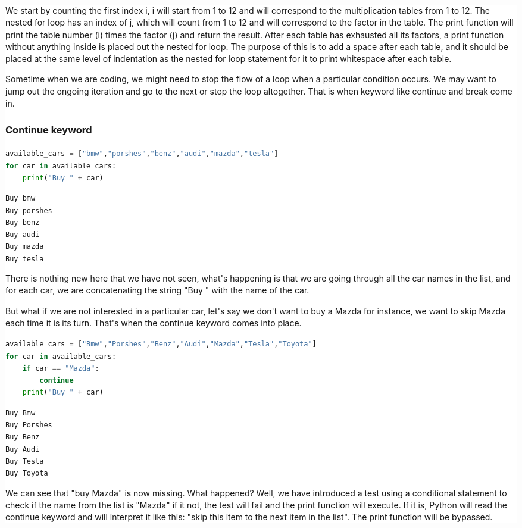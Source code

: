 
We start by counting the first index i,  i will start from 1 to 12 and will correspond to the multiplication tables from 1 to 12. The nested for loop has an index of j, which will count from 1 to 12 and will correspond to the factor in the table. The print function will print the table number (i) times the factor (j) and return the result. After each table has exhausted all its factors, a print function without anything inside is placed out the nested for loop. The purpose of this is to add a space after each table, and it should be placed at the same level of indentation as the nested for loop statement for it to print whitespace after each table.

Sometime when we are coding, we might need to stop the flow of a loop when a particular condition occurs. We may want to jump out the ongoing iteration and go to the next or stop the loop altogether.  That is when keyword like continue and break come in.

### Continue keyword


```python
available_cars = ["bmw","porshes","benz","audi","mazda","tesla"]
for car in available_cars:
    print("Buy " + car)
```

    Buy bmw
    Buy porshes
    Buy benz
    Buy audi
    Buy mazda
    Buy tesla


There is nothing new here that we have not seen, what's happening is that we are going through all the car names in the list, and for each car, we are concatenating the string "Buy " with the name of the car.

But what if we are not interested in a particular car, let's say we don't want to buy a Mazda for instance, we want to skip Mazda each time it is its turn. That's when the continue keyword comes into place.


```python
available_cars = ["Bmw","Porshes","Benz","Audi","Mazda","Tesla","Toyota"]
for car in available_cars:
    if car == "Mazda":
        continue
    print("Buy " + car)
```

    Buy Bmw
    Buy Porshes
    Buy Benz
    Buy Audi
    Buy Tesla
    Buy Toyota


We can see that "buy Mazda" is now missing. What happened? Well, we have introduced a test using a conditional statement to check if the name from the list is "Mazda" if it not, the test will fail and the print function will execute. If it is, Python will read the continue keyword and will interpret it like this: "skip this item to the next item in the list". The print function will be bypassed.
